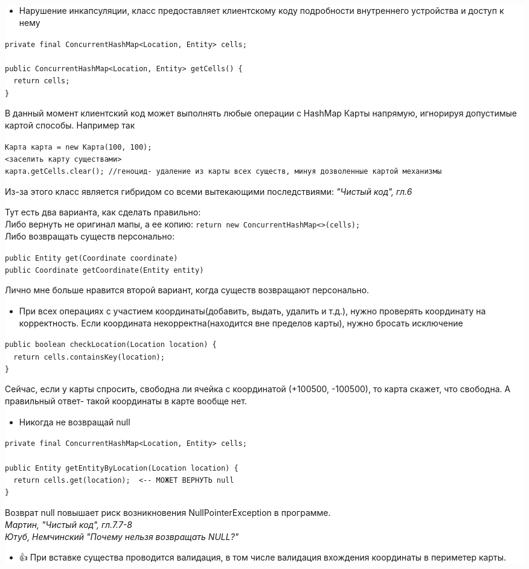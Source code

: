 - Нарушение инкапсуляции, класс предоставляет клиентскому коду подробности внутреннего устройства и доступ к нему
```
private final ConcurrentHashMap<Location, Entity> cells;

public ConcurrentHashMap<Location, Entity> getCells() {
  return cells;
}
```
В данный момент клиентский код может выполнять любые операции с HashMap Карты напрямую, игнорируя допустимые картой способы. 
Например так
```
Карта карта = new Карта(100, 100);
<заселить карту существами>
карта.getCells.clear(); //геноцид- удаление из карты всех существ, минуя дозволенные картой механизмы
```
Из-за этого класс является гибридом со всеми вытекающими последствиями: *"Чистый код", гл.6*

Тут есть два варианта, как сделать правильно:  
Либо вернуть не оригинал мапы, а ее копию: `return new ConcurrentHashMap<>(cells);`  
Либо возвращать существ персонально:
```
public Entity get(Coordinate coordinate)
public Coordinate getCoordinate(Entity entity)
```
Лично мне больше нравится второй вариант, когда существ возвращают персонально.

- При всех операциях с участием координаты(добавить, выдать, удалить и т.д.), нужно проверять координату на корректность.
Если координата некорректна(находится вне пределов карты), нужно бросать исключение
```
public boolean checkLocation(Location location) {
  return cells.containsKey(location);
}
```
Сейчас, если у карты спросить, свободна ли ячейка с координатой (+100500, -100500), то карта скажет, что свободна. 
А правильный ответ- такой координаты в карте вообще нет.

- Никогда не возвращай null
```
private final ConcurrentHashMap<Location, Entity> cells;

public Entity getEntityByLocation(Location location) {
  return cells.get(location);  <-- МОЖЕТ ВЕРНУТЬ null
}
```
Возврат null повышает риск возникновения NullPointerException в программе.  
*Мартин, "Чистый код", гл.7.7-8*  
*Ютуб, Немчинский "Почему нельзя возвращать NULL?"*

+ 👍 При вставке существа проводится валидация, в том числе валидация вхождения координаты в периметер карты.
